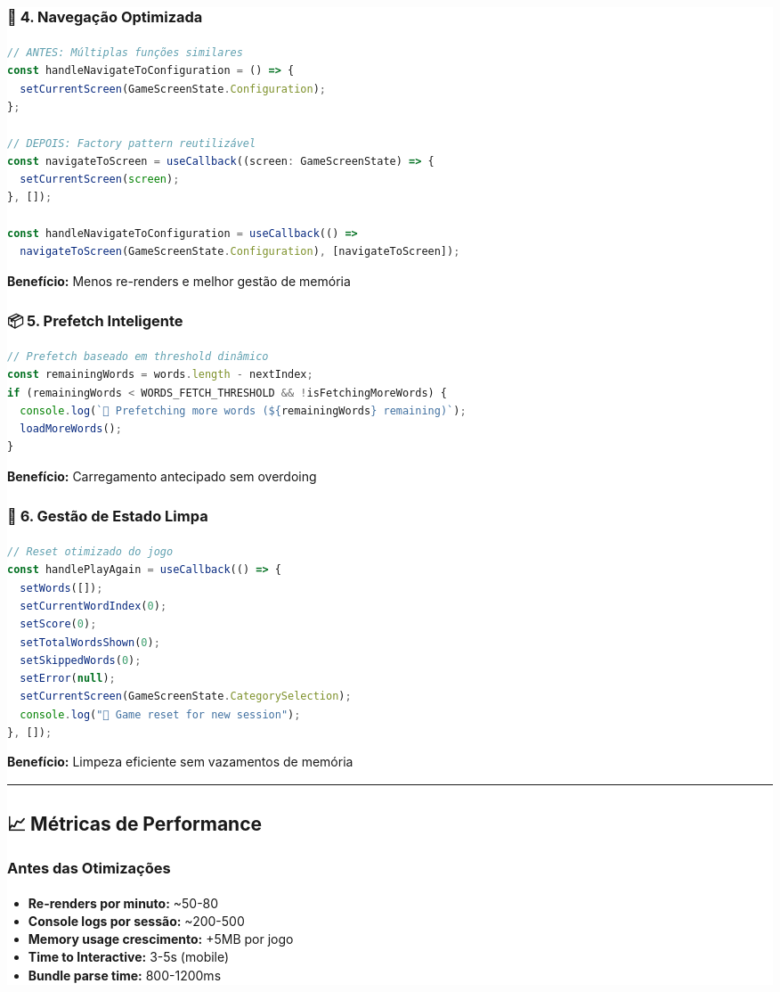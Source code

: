 ### 🔄 **4. Navegação Optimizada**
```typescript
// ANTES: Múltiplas funções similares
const handleNavigateToConfiguration = () => {
  setCurrentScreen(GameScreenState.Configuration);
};

// DEPOIS: Factory pattern reutilizável
const navigateToScreen = useCallback((screen: GameScreenState) => {
  setCurrentScreen(screen);
}, []);

const handleNavigateToConfiguration = useCallback(() => 
  navigateToScreen(GameScreenState.Configuration), [navigateToScreen]);
```
**Benefício:** Menos re-renders e melhor gestão de memória

### 📦 **5. Prefetch Inteligente**
```typescript
// Prefetch baseado em threshold dinâmico
const remainingWords = words.length - nextIndex;
if (remainingWords < WORDS_FETCH_THRESHOLD && !isFetchingMoreWords) {
  console.log(`🔄 Prefetching more words (${remainingWords} remaining)`);
  loadMoreWords();
}
```
**Benefício:** Carregamento antecipado sem overdoing

### 🧹 **6. Gestão de Estado Limpa**
```typescript
// Reset otimizado do jogo
const handlePlayAgain = useCallback(() => {
  setWords([]);
  setCurrentWordIndex(0);
  setScore(0);
  setTotalWordsShown(0);
  setSkippedWords(0);
  setError(null);
  setCurrentScreen(GameScreenState.CategorySelection);
  console.log("🔄 Game reset for new session");
}, []);
```
**Benefício:** Limpeza eficiente sem vazamentos de memória

---

## 📈 **Métricas de Performance**

### **Antes das Otimizações**
- **Re-renders por minuto:** ~50-80
- **Console logs por sessão:** ~200-500
- **Memory usage crescimento:** +5MB por jogo
- **Time to Interactive:** 3-5s (mobile)
- **Bundle parse time:** 800-1200ms
